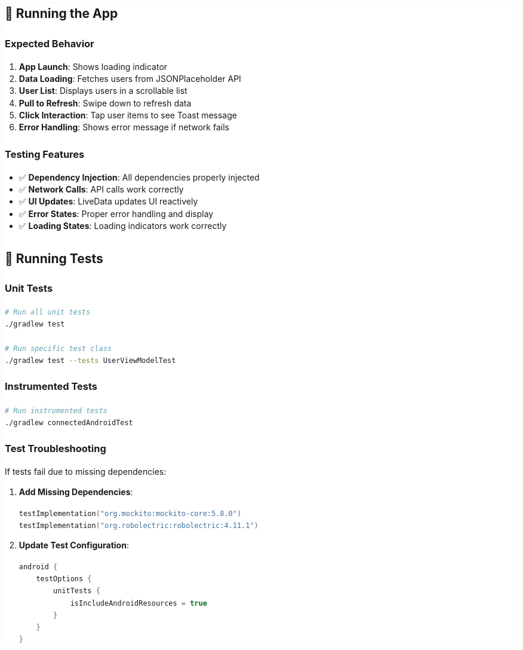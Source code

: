 ## 📱 Running the App

### Expected Behavior
1. **App Launch**: Shows loading indicator
2. **Data Loading**: Fetches users from JSONPlaceholder API
3. **User List**: Displays users in a scrollable list
4. **Pull to Refresh**: Swipe down to refresh data
5. **Click Interaction**: Tap user items to see Toast message
6. **Error Handling**: Shows error message if network fails

### Testing Features
- ✅ **Dependency Injection**: All dependencies properly injected
- ✅ **Network Calls**: API calls work correctly
- ✅ **UI Updates**: LiveData updates UI reactively
- ✅ **Error States**: Proper error handling and display
- ✅ **Loading States**: Loading indicators work correctly

## 🧪 Running Tests

### Unit Tests
```bash
# Run all unit tests
./gradlew test

# Run specific test class
./gradlew test --tests UserViewModelTest
```

### Instrumented Tests
```bash
# Run instrumented tests
./gradlew connectedAndroidTest
```

### Test Troubleshooting
If tests fail due to missing dependencies:
1. **Add Missing Dependencies**:
   ```kotlin
   testImplementation("org.mockito:mockito-core:5.8.0")
   testImplementation("org.robolectric:robolectric:4.11.1")
   ```

2. **Update Test Configuration**:
   ```kotlin
   android {
       testOptions {
           unitTests {
               isIncludeAndroidResources = true
           }
       }
   }
   ```
